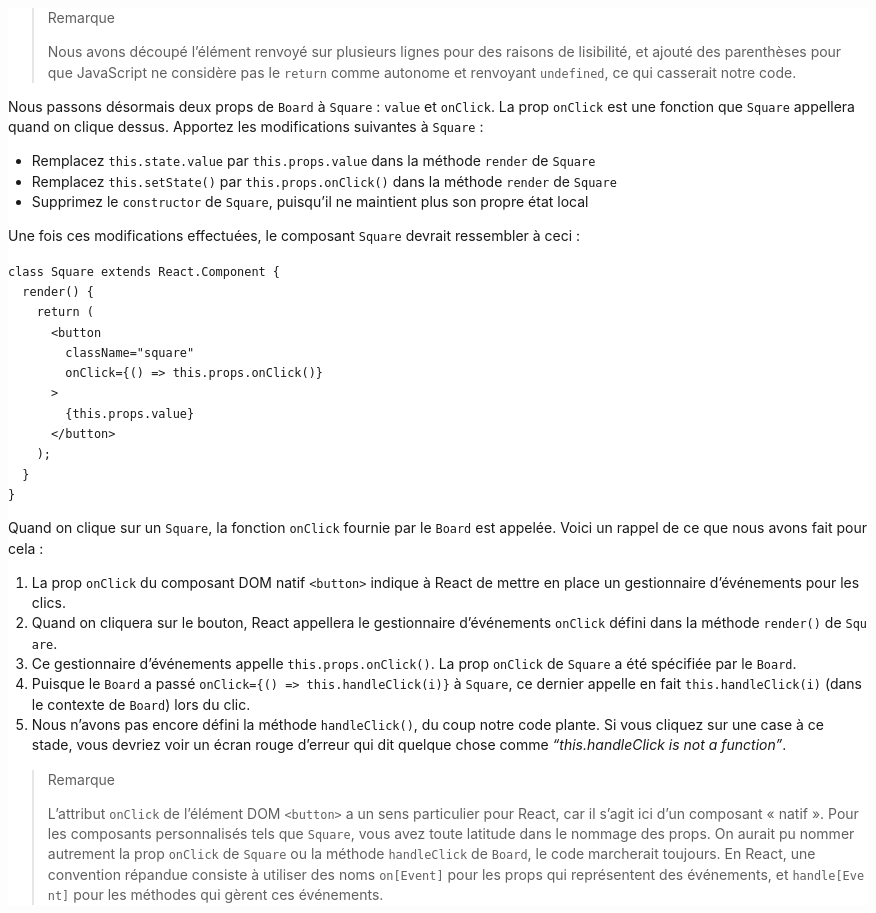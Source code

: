 >Remarque
>
>Nous avons découpé l’élément renvoyé sur plusieurs lignes pour des raisons de lisibilité, et ajouté des parenthèses pour que JavaScript ne considère pas le `return` comme autonome et renvoyant `undefined`, ce qui casserait notre code.

Nous passons désormais deux props de `Board` à `Square` : `value` et `onClick`.  La prop `onClick` est une fonction que `Square` appellera quand on clique dessus.  Apportez les modifications suivantes à `Square` :

* Remplacez `this.state.value` par `this.props.value` dans la méthode `render` de `Square`
* Remplacez `this.setState()` par `this.props.onClick()` dans la méthode `render` de `Square`
* Supprimez le `constructor` de `Square`, puisqu’il ne maintient plus son propre état local

Une fois ces modifications effectuées, le composant `Square` devrait ressembler à ceci :

```javascript{1,2,6,8}
class Square extends React.Component {
  render() {
    return (
      <button
        className="square"
        onClick={() => this.props.onClick()}
      >
        {this.props.value}
      </button>
    );
  }
}
```

Quand on clique sur un `Square`, la fonction `onClick` fournie par le `Board` est appelée.  Voici un rappel de ce que nous avons fait pour cela :

1. La prop `onClick` du composant DOM natif `<button>` indique à React de mettre en place un gestionnaire d’événements pour les clics.
2. Quand on cliquera sur le bouton, React appellera le gestionnaire d’événements `onClick` défini dans la méthode `render()` de `Square`.
3. Ce gestionnaire d’événements appelle `this.props.onClick()`.  La prop `onClick` de `Square` a été spécifiée par le `Board`.
4. Puisque le `Board` a passé `onClick={() => this.handleClick(i)}` à `Square`, ce dernier appelle en fait `this.handleClick(i)` (dans le contexte de `Board`) lors du clic.
5. Nous n’avons pas encore défini la méthode `handleClick()`, du coup notre code plante. Si vous cliquez sur une case à ce stade, vous devriez voir un écran rouge d’erreur qui dit quelque chose comme *“this.handleClick is not a function”*.

>Remarque
>
>L’attribut `onClick` de l’élément DOM `<button>` a un sens particulier pour React, car il s’agit ici d’un composant « natif ».  Pour les composants personnalisés tels que `Square`, vous avez toute latitude dans le nommage des props.  On aurait pu nommer autrement la prop `onClick` de `Square` ou la méthode `handleClick` de `Board`, le code marcherait toujours.  En React, une convention répandue consiste à utiliser des noms `on[Event]` pour les props qui représentent des événements, et `handle[Event]` pour les méthodes qui gèrent ces événements.
